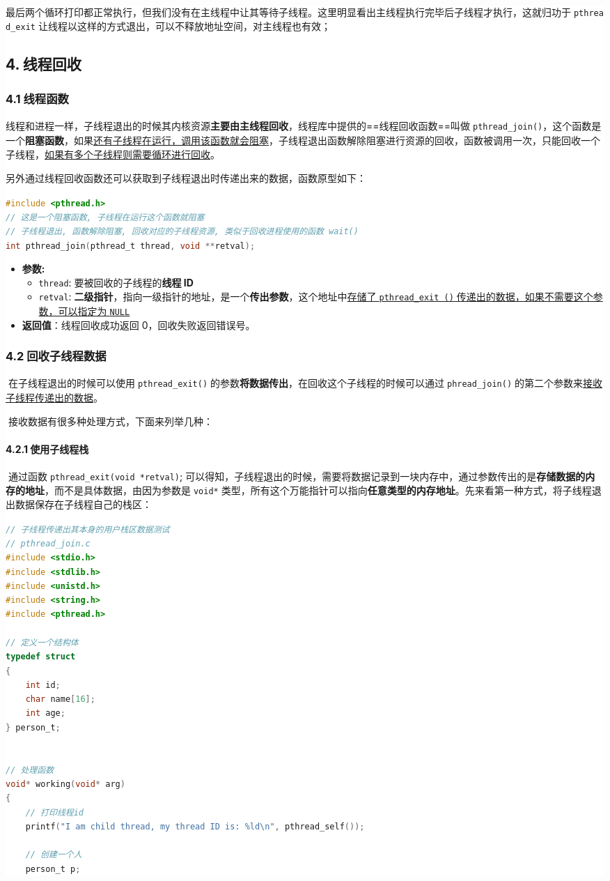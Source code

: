 ​	最后两个循环打印都正常执行，但我们没有在主线程中让其等待子线程。这里明显看出主线程执行完毕后子线程才执行，这就归功于 `pthread_exit` 让线程以这样的方式退出，可以不释放地址空间，对主线程也有效；	 





## 4. 线程回收

### 4.1 线程函数

​	线程和进程一样，子线程退出的时候其内核资源**主要由主线程回收**，线程库中提供的==线程回收函数==叫做 `pthread_join()`，这个函数是一个**阻塞函数**，如果<u>还有子线程在运行，调用该函数就会阻塞</u>，子线程退出函数解除阻塞进行资源的回收，函数被调用一次，只能回收一个子线程，<u>如果有多个子线程则需要循环进行回收</u>。

​	另外通过线程回收函数还可以获取到子线程退出时传递出来的数据，函数原型如下：

````c
#include <pthread.h>
// 这是一个阻塞函数, 子线程在运行这个函数就阻塞
// 子线程退出, 函数解除阻塞, 回收对应的子线程资源, 类似于回收进程使用的函数 wait()
int pthread_join(pthread_t thread, void **retval);
````

- **参数:**
    - `thread`: 要被回收的子线程的**线程 ID**
    - `retval`: **二级指针**，指向一级指针的地址，是一个**传出参数**，这个地址中<u>存储了 `pthread_exit ()` 传递出的数据，如果不需要这个参数，可以指定为 `NULL`</u>
- **返回值**：线程回收成功返回 0，回收失败返回错误号。



### 4.2 回收子线程数据

​	在子线程退出的时候可以使用 `pthread_exit()` 的参数**将数据传出**，在回收这个子线程的时候可以通过 `phread_join()` 的第二个参数来<u>接收子线程传递出的数据</u>。

​	接收数据有很多种处理方式，下面来列举几种：

#### 4.2.1 使用子线程栈

​	通过函数 `pthread_exit(void *retval)`; 可以得知，子线程退出的时候，需要将数据记录到一块内存中，通过参数传出的是**存储数据的内存的地址**，而不是具体数据，由因为参数是 `void*` 类型，所有这个万能指针可以指向**任意类型的内存地址**。先来看第一种方式，将子线程退出数据保存在子线程自己的栈区：

````c
// 子线程传递出其本身的用户栈区数据测试
// pthread_join.c
#include <stdio.h>
#include <stdlib.h>
#include <unistd.h>
#include <string.h>
#include <pthread.h>

// 定义一个结构体
typedef struct 
{
    int id;
    char name[16];
    int age;
} person_t;


// 处理函数
void* working(void* arg)
{
    // 打印线程id
    printf("I am child thread, my thread ID is: %ld\n", pthread_self());

    // 创建一个人
    person_t p;
````